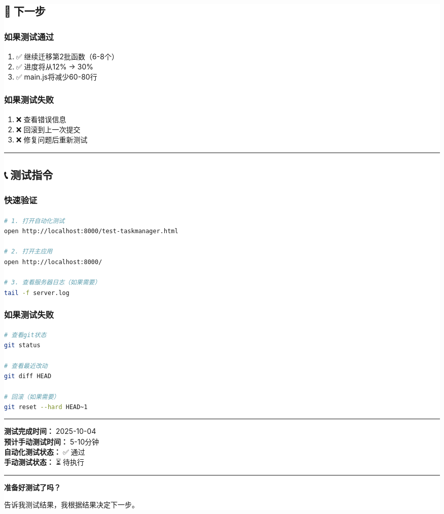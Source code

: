 
## 🎯 下一步

### 如果测试通过

1. ✅ 继续迁移第2批函数（6-8个）
2. ✅ 进度将从12% → 30%
3. ✅ main.js将减少60-80行

### 如果测试失败

1. ❌ 查看错误信息
2. ❌ 回滚到上一次提交
3. ❌ 修复问题后重新测试

---

## 📞 测试指令

### 快速验证
```bash
# 1. 打开自动化测试
open http://localhost:8000/test-taskmanager.html

# 2. 打开主应用
open http://localhost:8000/

# 3. 查看服务器日志（如果需要）
tail -f server.log
```

### 如果测试失败
```bash
# 查看git状态
git status

# 查看最近改动
git diff HEAD

# 回滚（如果需要）
git reset --hard HEAD~1
```

---

**测试完成时间：** 2025-10-04  
**预计手动测试时间：** 5-10分钟  
**自动化测试状态：** ✅ 通过  
**手动测试状态：** ⏳ 待执行

---

**准备好测试了吗？**

告诉我测试结果，我根据结果决定下一步。

